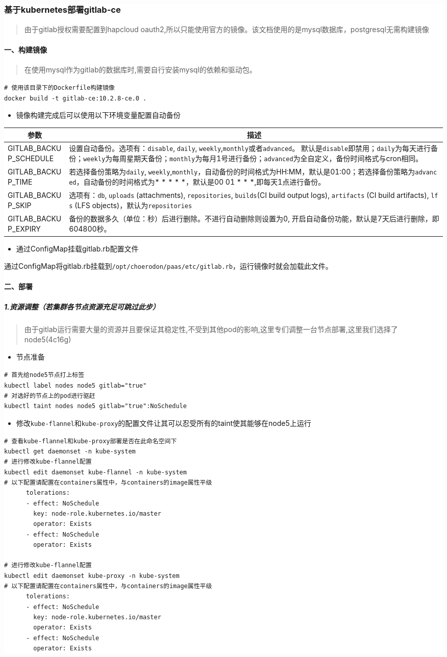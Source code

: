 ### 基于kubernetes部署gitlab-ce

> 由于gitlab授权需要配置到hapcloud oauth2,所以只能使用官方的镜像。该文档使用的是mysql数据库，postgresql无需构建镜像

#### 一、构建镜像

> 在使用mysql作为gitlab的数据库时,需要自行安装mysql的依赖和驱动包。

```
# 使用该目录下的Dockerfile构建镜像
docker build -t gitlab-ce:10.2.8-ce.0 .
```

- 镜像构建完成后可以使用以下环境变量配置自动备份

参数 | 描述
---|---
GITLAB_BACKUP_SCHEDULE | 设置自动备份。选项有：`disable`, `daily`, `weekly`,`monthly`或者`advanced`。 默认是`disable`即禁用；`daily`为每天进行备份；`weekly`为每周星期天备份；`monthly`为每月1号进行备份；`advanced`为全自定义，备份时间格式与cron相同。
GITLAB_BACKUP_TIME | 若选择备份策略为`daily`, `weekly`,`monthly`，自动备份的时间格式为HH:MM，默认是01:00；若选择备份策略为`advanced`，自动备份的时间格式为* * * * *，默认是00 01 * * *,即每天1点进行备份。
GITLAB_BACKUP_SKIP | 选项有：`db`, `uploads` (attachments), `repositories`, `builds`(CI build output logs), `artifacts` (CI build artifacts), `lfs` (LFS objects)，默认为`repositories`
GITLAB_BACKUP_EXPIRY | 备份的数据多久（单位：秒）后进行删除。不进行自动删除则设置为0, 开启自动备份功能，默认是7天后进行删除，即604800秒。

- 通过ConfigMap挂载gitlab.rb配置文件

通过ConfigMap将gitlab.rb挂载到`/opt/choerodon/paas/etc/gitlab.rb`，运行镜像时就会加载此文件。

#### 二、部署

##### 1.资源调整（若集群各节点资源充足可跳过此步）

> 由于gitlab运行需要大量的资源并且要保证其稳定性,不受到其他pod的影响,这里专们调整一台节点部署,这里我们选择了node5(4c16g)

- 节点准备

```
# 首先给node5节点打上标签
kubectl label nodes node5 gitlab="true"
# 对选好的节点上的pod进行驱赶
kubectl taint nodes node5 gitlab="true":NoSchedule
```

- 修改`kube-flannel`和`kube-proxy`的配置文件让其可以忍受所有的taint使其能够在node5上运行

```
# 查看kube-flannel和kube-proxy部署是否在此命名空间下
kubectl get daemonset -n kube-system
# 进行修改kube-flannel配置
kubectl edit daemonset kube-flannel -n kube-system
# 以下配置请配置在containers属性中，与containers的image属性平级
      tolerations:
      - effect: NoSchedule
        key: node-role.kubernetes.io/master
        operator: Exists
      - effect: NoSchedule
        operator: Exists

# 进行修改kube-flannel配置
kubectl edit daemonset kube-proxy -n kube-system
# 以下配置请配置在containers属性中，与containers的image属性平级
      tolerations:
      - effect: NoSchedule
        key: node-role.kubernetes.io/master
        operator: Exists
      - effect: NoSchedule
        operator: Exists
```
